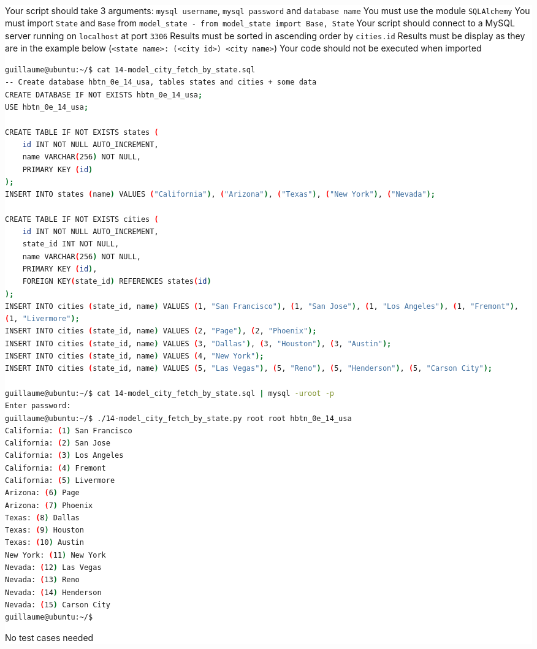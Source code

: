 Your script should take 3 arguments: `mysql username`, `mysql password` and `database name`
You must use the module `SQLAlchemy`
You must import `State` and `Base` from `model_state - from model_state import Base, State`
Your script should connect to a MySQL server running on `localhost` at port `3306`
Results must be sorted in ascending order by `cities.id`
Results must be display as they are in the example below (`<state name>: (<city id>) <city name>`)
Your code should not be executed when imported
```bash
guillaume@ubuntu:~/$ cat 14-model_city_fetch_by_state.sql
-- Create database hbtn_0e_14_usa, tables states and cities + some data
CREATE DATABASE IF NOT EXISTS hbtn_0e_14_usa;
USE hbtn_0e_14_usa;

CREATE TABLE IF NOT EXISTS states (
    id INT NOT NULL AUTO_INCREMENT,
    name VARCHAR(256) NOT NULL,
    PRIMARY KEY (id)
);
INSERT INTO states (name) VALUES ("California"), ("Arizona"), ("Texas"), ("New York"), ("Nevada");

CREATE TABLE IF NOT EXISTS cities (
    id INT NOT NULL AUTO_INCREMENT,
    state_id INT NOT NULL,
    name VARCHAR(256) NOT NULL,
    PRIMARY KEY (id),
    FOREIGN KEY(state_id) REFERENCES states(id)
);
INSERT INTO cities (state_id, name) VALUES (1, "San Francisco"), (1, "San Jose"), (1, "Los Angeles"), (1, "Fremont"), (1, "Livermore");
INSERT INTO cities (state_id, name) VALUES (2, "Page"), (2, "Phoenix");
INSERT INTO cities (state_id, name) VALUES (3, "Dallas"), (3, "Houston"), (3, "Austin");
INSERT INTO cities (state_id, name) VALUES (4, "New York");
INSERT INTO cities (state_id, name) VALUES (5, "Las Vegas"), (5, "Reno"), (5, "Henderson"), (5, "Carson City");

guillaume@ubuntu:~/$ cat 14-model_city_fetch_by_state.sql | mysql -uroot -p
Enter password:
guillaume@ubuntu:~/$ ./14-model_city_fetch_by_state.py root root hbtn_0e_14_usa
California: (1) San Francisco
California: (2) San Jose
California: (3) Los Angeles
California: (4) Fremont
California: (5) Livermore
Arizona: (6) Page
Arizona: (7) Phoenix
Texas: (8) Dallas
Texas: (9) Houston
Texas: (10) Austin
New York: (11) New York
Nevada: (12) Las Vegas
Nevada: (13) Reno
Nevada: (14) Henderson
Nevada: (15) Carson City
guillaume@ubuntu:~/$
```
No test cases needed
